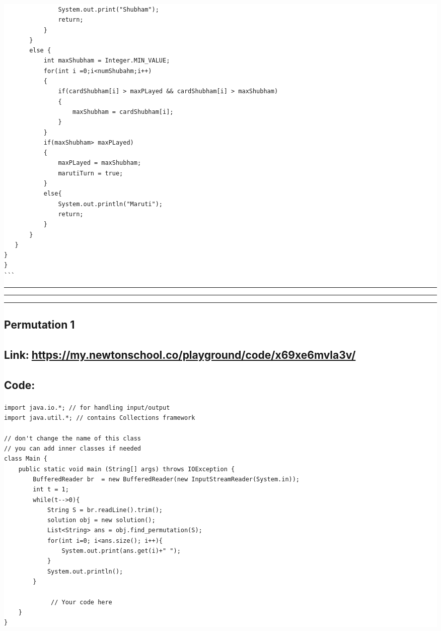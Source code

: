  ````
                System.out.print("Shubham");
                return;
            }
        }
        else {
            int maxShubham = Integer.MIN_VALUE;
            for(int i =0;i<numShubahm;i++)
            {
                if(cardShubham[i] > maxPLayed && cardShubham[i] > maxShubham)
                {
                    maxShubham = cardShubham[i];
                }
            }
            if(maxShubham> maxPLayed)
            {
                maxPLayed = maxShubham;
                marutiTurn = true;
            }
            else{
                System.out.println("Maruti");
                return;
            }
        }
    }
}
}
```
````

------------------
------------------
------------------
## Permutation 1
## Link: https://my.newtonschool.co/playground/code/x69xe6mvla3v/
## Code:

```
import java.io.*; // for handling input/output
import java.util.*; // contains Collections framework

// don't change the name of this class
// you can add inner classes if needed
class Main {
    public static void main (String[] args) throws IOException {
        BufferedReader br  = new BufferedReader(new InputStreamReader(System.in));
        int t = 1;
        while(t-->0){
            String S = br.readLine().trim();
            solution obj = new solution();
            List<String> ans = obj.find_permutation(S);
            for(int i=0; i<ans.size(); i++){
                System.out.print(ans.get(i)+" ");
            }
            System.out.println();
        }

             // Your code here
    }
}
```